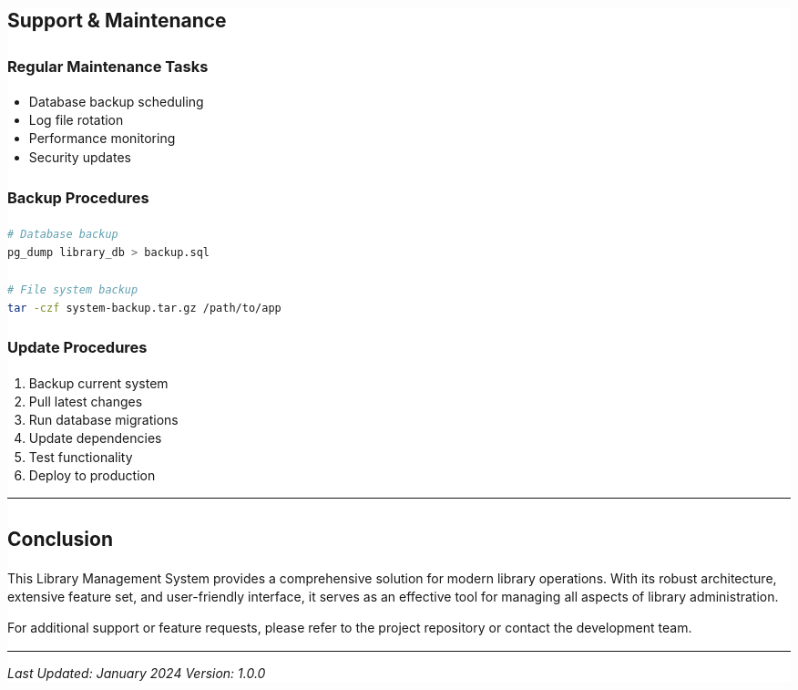 ## Support & Maintenance

### Regular Maintenance Tasks
- Database backup scheduling
- Log file rotation
- Performance monitoring
- Security updates

### Backup Procedures
```bash
# Database backup
pg_dump library_db > backup.sql

# File system backup
tar -czf system-backup.tar.gz /path/to/app
```

### Update Procedures
1. Backup current system
2. Pull latest changes
3. Run database migrations
4. Update dependencies
5. Test functionality
6. Deploy to production

---

## Conclusion

This Library Management System provides a comprehensive solution for modern library operations. With its robust architecture, extensive feature set, and user-friendly interface, it serves as an effective tool for managing all aspects of library administration.

For additional support or feature requests, please refer to the project repository or contact the development team.

---

*Last Updated: January 2024*
*Version: 1.0.0*
